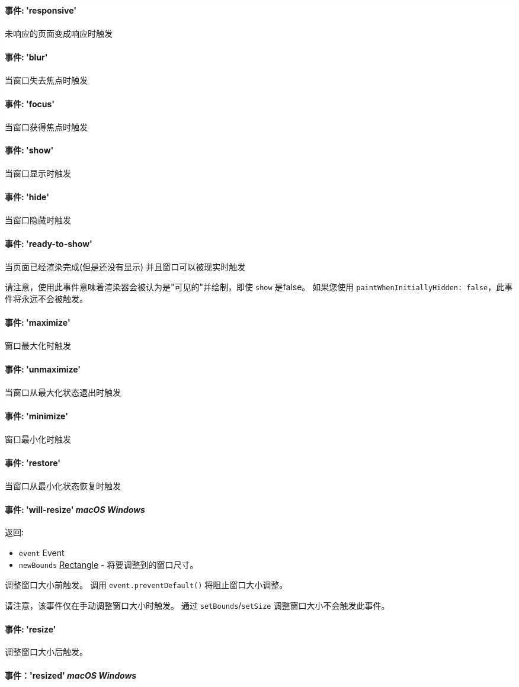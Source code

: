 #### 事件: 'responsive'

未响应的页面变成响应时触发

#### 事件: 'blur'

当窗口失去焦点时触发

#### 事件: 'focus'

当窗口获得焦点时触发

#### 事件: 'show'

当窗口显示时触发

#### 事件: 'hide'

当窗口隐藏时触发

#### 事件: 'ready-to-show'

当页面已经渲染完成(但是还没有显示) 并且窗口可以被现实时触发

请注意，使用此事件意味着渲染器会被认为是"可见的"并绘制，即使 `show` 是false。  如果您使用 `paintWhenInitiallyHidden: false`，此事件将永远不会被触发。

#### 事件: 'maximize'

窗口最大化时触发

#### 事件: 'unmaximize'

当窗口从最大化状态退出时触发

#### 事件: 'minimize'

窗口最小化时触发

#### 事件: 'restore'

当窗口从最小化状态恢复时触发

#### 事件: 'will-resize' _macOS_ _Windows_

返回:

* `event` Event
* `newBounds` [Rectangle](structures/rectangle.md) - 将要调整到的窗口尺寸。

调整窗口大小前触发。 调用 `event.preventDefault()` 将阻止窗口大小调整。

请注意，该事件仅在手动调整窗口大小时触发。 通过 `setBounds`/`setSize` 调整窗口大小不会触发此事件。

#### 事件: 'resize'

调整窗口大小后触发。

#### 事件：'resized' _macOS_ _Windows_

